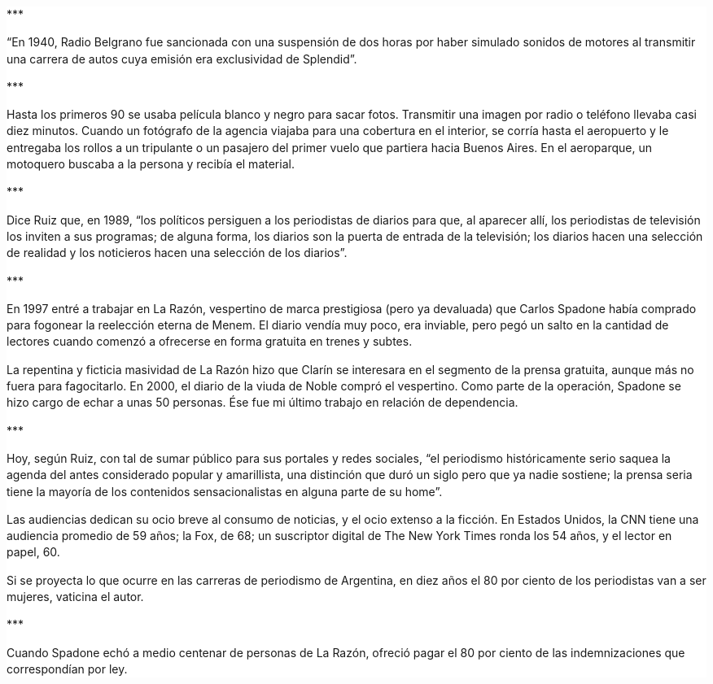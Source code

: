 
\*\*\*


“En 1940, Radio Belgrano fue sancionada con una suspensión de dos horas por haber simulado sonidos de motores al transmitir una carrera de autos cuya emisión era exclusividad de Splendid”.


\*\*\*


Hasta los primeros 90 se usaba película blanco y negro para sacar fotos. Transmitir una imagen por radio o teléfono llevaba casi diez minutos. Cuando un fotógrafo de la agencia viajaba para una cobertura en el interior, se corría hasta el aeropuerto y le entregaba los rollos a un tripulante o un pasajero del primer vuelo que partiera hacia Buenos Aires. En el aeroparque, un motoquero buscaba a la persona y recibía el material.


\*\*\*


Dice Ruiz que, en 1989, “los políticos persiguen a los periodistas de diarios para que, al aparecer allí, los periodistas de televisión los inviten a sus programas; de alguna forma, los diarios son la puerta de entrada de la televisión; los diarios hacen una selección de realidad y los noticieros hacen una selección de los diarios”.


\*\*\*


En 1997 entré a trabajar en La Razón, vespertino de marca prestigiosa (pero ya devaluada) que Carlos Spadone había comprado para fogonear la reelección eterna de Menem. El diario vendía muy poco, era inviable, pero pegó un salto en la cantidad de lectores cuando comenzó a ofrecerse en forma gratuita en trenes y subtes.


La repentina y ficticia masividad de La Razón hizo que Clarín se interesara en el segmento de la prensa gratuita, aunque más no fuera para fagocitarlo. En 2000, el diario de la viuda de Noble compró el vespertino. Como parte de la operación, Spadone se hizo cargo de echar a unas 50 personas. Ése fue mi último trabajo en relación de dependencia.


\*\*\*


Hoy, según Ruiz, con tal de sumar público para sus portales y redes sociales, “el periodismo históricamente serio saquea la agenda del antes considerado popular y amarillista, una distinción que duró un siglo pero que ya nadie sostiene; la prensa seria tiene la mayoría de los contenidos sensacionalistas en alguna parte de su home”.


Las audiencias dedican su ocio breve al consumo de noticias, y el ocio extenso a la ficción. En Estados Unidos, la CNN tiene una audiencia promedio de 59 años; la Fox, de 68; un suscriptor digital de The New York Times ronda los 54 años, y el lector en papel, 60.


Si se proyecta lo que ocurre en las carreras de periodismo de Argentina, en diez años el 80 por ciento de los periodistas van a ser mujeres, vaticina el autor.


\*\*\*


Cuando Spadone echó a medio centenar de personas de La Razón, ofreció pagar el 80 por ciento de las indemnizaciones que correspondían por ley.
